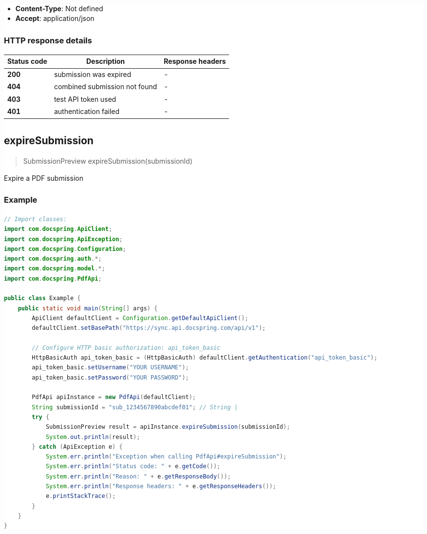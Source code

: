 - **Content-Type**: Not defined
- **Accept**: application/json

### HTTP response details
| Status code | Description | Response headers |
|-------------|-------------|------------------|
| **200** | submission was expired |  -  |
| **404** | combined submission not found |  -  |
| **403** | test API token used |  -  |
| **401** | authentication failed |  -  |


## expireSubmission

> SubmissionPreview expireSubmission(submissionId)

Expire a PDF submission

### Example

```java
// Import classes:
import com.docspring.ApiClient;
import com.docspring.ApiException;
import com.docspring.Configuration;
import com.docspring.auth.*;
import com.docspring.model.*;
import com.docspring.PdfApi;

public class Example {
    public static void main(String[] args) {
        ApiClient defaultClient = Configuration.getDefaultApiClient();
        defaultClient.setBasePath("https://sync.api.docspring.com/api/v1");
        
        // Configure HTTP basic authorization: api_token_basic
        HttpBasicAuth api_token_basic = (HttpBasicAuth) defaultClient.getAuthentication("api_token_basic");
        api_token_basic.setUsername("YOUR USERNAME");
        api_token_basic.setPassword("YOUR PASSWORD");

        PdfApi apiInstance = new PdfApi(defaultClient);
        String submissionId = "sub_1234567890abcdef01"; // String | 
        try {
            SubmissionPreview result = apiInstance.expireSubmission(submissionId);
            System.out.println(result);
        } catch (ApiException e) {
            System.err.println("Exception when calling PdfApi#expireSubmission");
            System.err.println("Status code: " + e.getCode());
            System.err.println("Reason: " + e.getResponseBody());
            System.err.println("Response headers: " + e.getResponseHeaders());
            e.printStackTrace();
        }
    }
}
```
